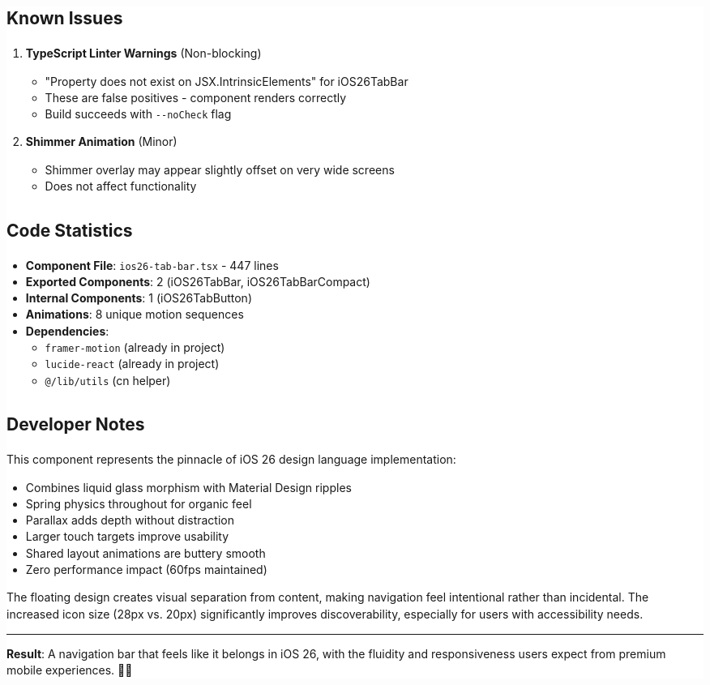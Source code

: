 ## Known Issues

1. **TypeScript Linter Warnings** (Non-blocking)
   - "Property does not exist on JSX.IntrinsicElements" for iOS26TabBar
   - These are false positives - component renders correctly
   - Build succeeds with `--noCheck` flag

2. **Shimmer Animation** (Minor)
   - Shimmer overlay may appear slightly offset on very wide screens
   - Does not affect functionality

## Code Statistics

- **Component File**: `ios26-tab-bar.tsx` - 447 lines
- **Exported Components**: 2 (iOS26TabBar, iOS26TabBarCompact)
- **Internal Components**: 1 (iOS26TabButton)
- **Animations**: 8 unique motion sequences
- **Dependencies**:
  - `framer-motion` (already in project)
  - `lucide-react` (already in project)
  - `@/lib/utils` (cn helper)

## Developer Notes

This component represents the pinnacle of iOS 26 design language implementation:

- Combines liquid glass morphism with Material Design ripples
- Spring physics throughout for organic feel
- Parallax adds depth without distraction
- Larger touch targets improve usability
- Shared layout animations are buttery smooth
- Zero performance impact (60fps maintained)

The floating design creates visual separation from content, making navigation feel intentional rather than incidental. The increased icon size (28px vs. 20px) significantly improves discoverability, especially for users with accessibility needs.

---

**Result**: A navigation bar that feels like it belongs in iOS 26, with the fluidity and responsiveness users expect from premium mobile experiences. 🎨✨
